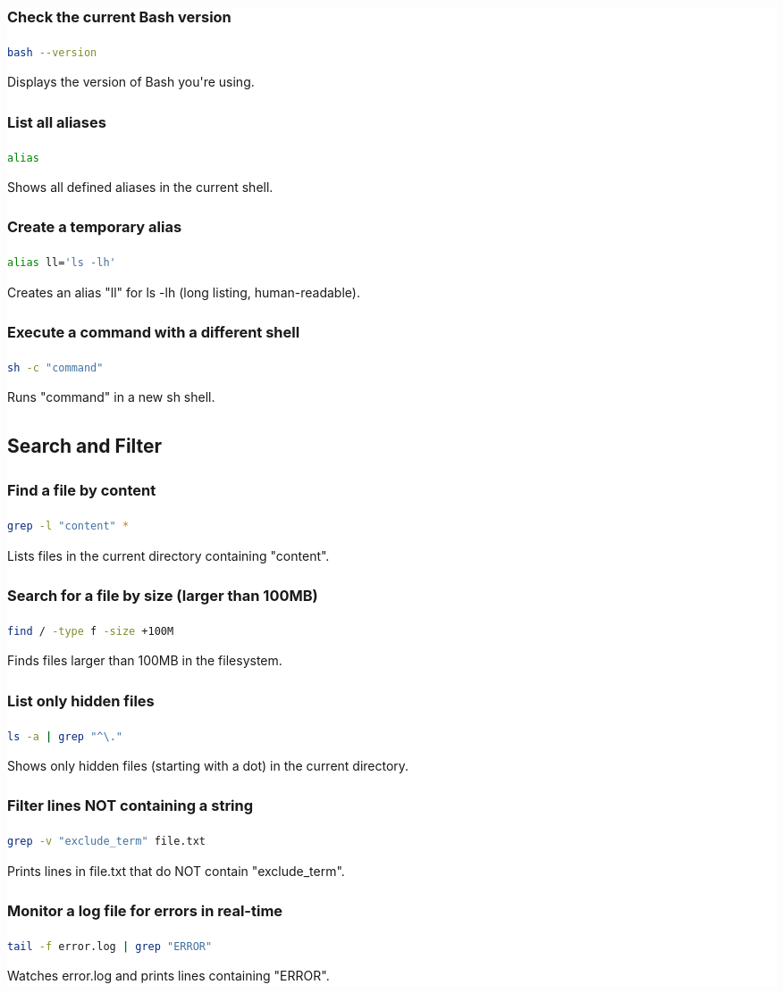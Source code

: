 ### Check the current Bash version
```bash
bash --version
```
Displays the version of Bash you're using.

### List all aliases
```bash
alias 
```
Shows all defined aliases in the current shell.

### Create a temporary alias
```bash
alias ll='ls -lh'
```
Creates an alias "ll" for ls \-lh (long listing, human-readable).

### Execute a command with a different shell
```bash
sh -c "command"
```
Runs "command" in a new sh shell.

## Search and Filter

### Find a file by content
```bash
grep -l "content" *
```
Lists files in the current directory containing "content".

### Search for a file by size (larger than 100MB)
```bash
find / -type f -size +100M
```
Finds files larger than 100MB in the filesystem.

### List only hidden files
```bash
ls -a | grep "^\."
```
Shows only hidden files (starting with a dot) in the current directory.

### Filter lines NOT containing a string
```bash
grep -v "exclude_term" file.txt
```
Prints lines in file.txt that do NOT contain "exclude\_term".

### Monitor a log file for errors in real-time
```bash
tail -f error.log | grep "ERROR"
```
Watches error.log and prints lines containing "ERROR".

